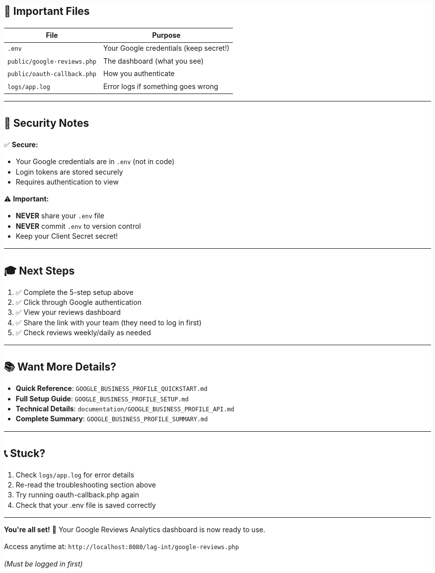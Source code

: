 
## 📁 Important Files

| File | Purpose |
|------|---------|
| `.env` | Your Google credentials (keep secret!) |
| `public/google-reviews.php` | The dashboard (what you see) |
| `public/oauth-callback.php` | How you authenticate |
| `logs/app.log` | Error logs if something goes wrong |

---

## 🔐 Security Notes

✅ **Secure:**
- Your Google credentials are in `.env` (not in code)
- Login tokens are stored securely
- Requires authentication to view

⚠️ **Important:**
- **NEVER** share your `.env` file
- **NEVER** commit `.env` to version control
- Keep your Client Secret secret!

---

## 🎓 Next Steps

1. ✅ Complete the 5-step setup above
2. ✅ Click through Google authentication
3. ✅ View your reviews dashboard
4. ✅ Share the link with your team (they need to log in first)
5. ✅ Check reviews weekly/daily as needed

---

## 📚 Want More Details?

- **Quick Reference**: `GOOGLE_BUSINESS_PROFILE_QUICKSTART.md`
- **Full Setup Guide**: `GOOGLE_BUSINESS_PROFILE_SETUP.md`
- **Technical Details**: `documentation/GOOGLE_BUSINESS_PROFILE_API.md`
- **Complete Summary**: `GOOGLE_BUSINESS_PROFILE_SUMMARY.md`

---

## 📞 Stuck?

1. Check `logs/app.log` for error details
2. Re-read the troubleshooting section above
3. Try running oauth-callback.php again
4. Check that your .env file is saved correctly

---

**You're all set!** 🚀 Your Google Reviews Analytics dashboard is now ready to use.

Access anytime at: `http://localhost:8080/lag-int/google-reviews.php`

*(Must be logged in first)*